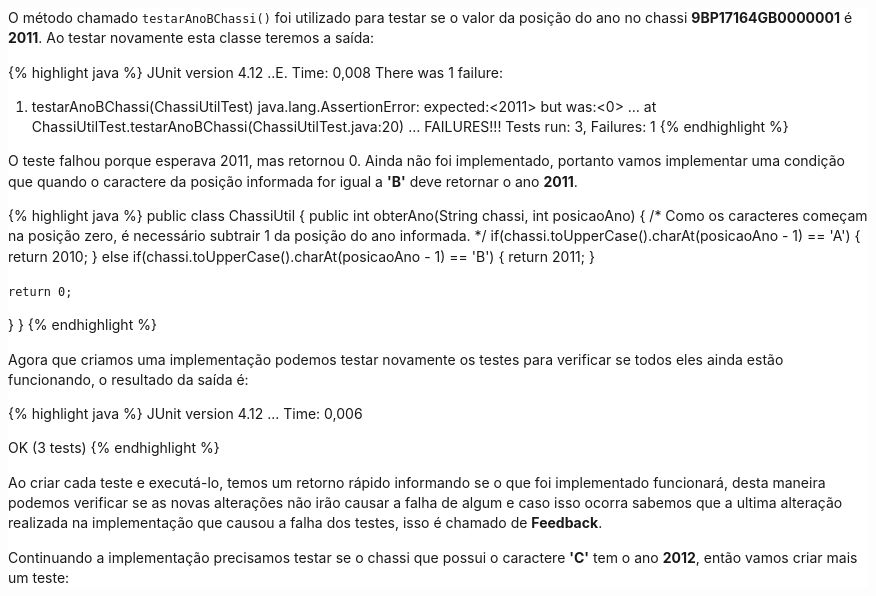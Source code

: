 O método chamado `testarAnoBChassi()` foi utilizado para testar se o valor da posição do ano no chassi **9BP17164GB0000001** é **2011**. Ao testar novamente esta classe teremos a saída:

{% highlight java %}
JUnit version 4.12
..E.
Time: 0,008
There was 1 failure:
1) testarAnoBChassi(ChassiUtilTest)
java.lang.AssertionError: expected:<2011> but was:<0>
	…
	at ChassiUtilTest.testarAnoBChassi(ChassiUtilTest.java:20)
	…
FAILURES!!!
Tests run: 3,  Failures: 1
{% endhighlight %}

O teste falhou porque esperava 2011, mas retornou 0. Ainda não foi implementado, portanto vamos implementar uma condição que quando o caractere da posição informada for igual a **'B'** deve retornar o ano **2011**.

{% highlight java %}
public class ChassiUtil {
  public int obterAno(String chassi, int posicaoAno) {
    /* Como os caracteres começam na posição zero,
    é necessário subtrair 1 da posição do ano informada. */
    if(chassi.toUpperCase().charAt(posicaoAno - 1) == 'A') {
      return 2010;
    } else if(chassi.toUpperCase().charAt(posicaoAno - 1) == 'B') {
      return 2011;
    }

    return 0;
  }
}
{% endhighlight %}

Agora que criamos uma implementação podemos testar novamente os testes para verificar se todos eles ainda estão funcionando, o resultado da saída é:

{% highlight java %}
JUnit version 4.12
...
Time: 0,006

OK (3 tests)
{% endhighlight %}

Ao criar cada teste e executá-lo, temos um retorno rápido informando se o que foi implementado funcionará, desta maneira podemos verificar se as novas alterações não irão causar a falha de algum e caso isso ocorra sabemos que a ultima alteração realizada na implementação que causou a falha dos testes, isso é chamado de **Feedback**.

Continuando a implementação precisamos testar se o chassi que possui o caractere **'C'** tem o ano **2012**, então vamos criar mais um teste:

